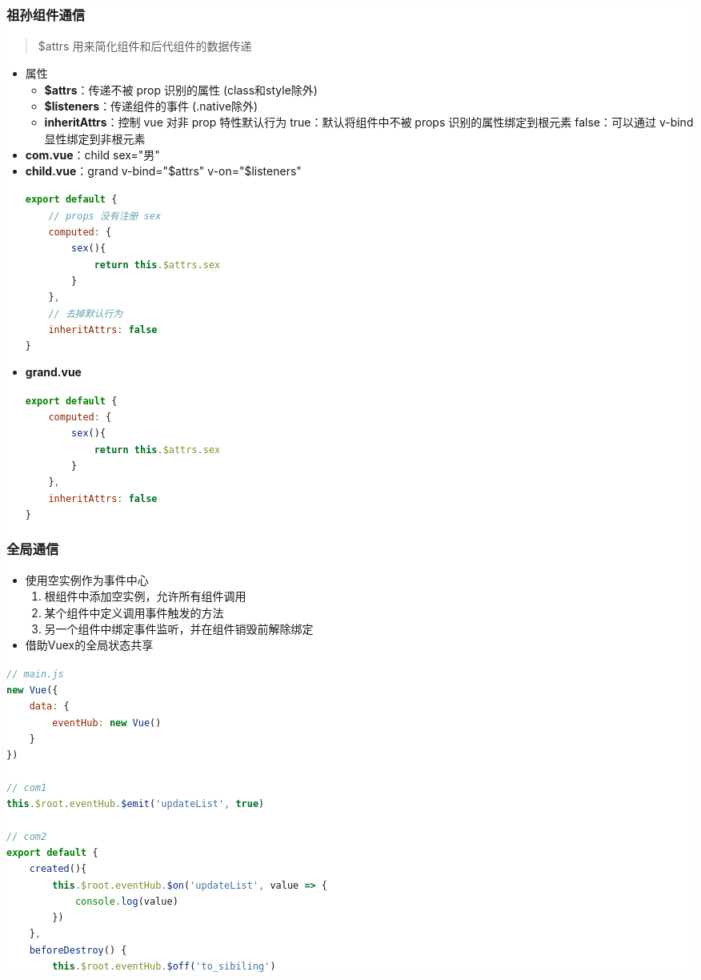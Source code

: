 
### 祖孙组件通信
> $attrs 用来简化组件和后代组件的数据传递
    
  * 属性
    * __$attrs__：传递不被 prop 识别的属性 (class和style除外)
    * __$listeners__：传递组件的事件 (.native除外)
    * __inheritAttrs__：控制 vue 对非 prop 特性默认行为
        true：默认将组件中不被 props 识别的属性绑定到根元素
        false：可以通过 v-bind 显性绑定到非根元素
  * __com.vue__：child sex="男"
  * __child.vue__：grand v-bind="$attrs" v-on="$listeners"
    ```js
    export default {
        // props 没有注册 sex
        computed: {
            sex(){
                return this.$attrs.sex
            }
        },
        // 去掉默认行为
        inheritAttrs: false
    }
    ```
  * __grand.vue__
    ```js
    export default {
        computed: {
            sex(){
                return this.$attrs.sex
            }
        },
        inheritAttrs: false
    }
    ```
        

### 全局通信
  * 使用空实例作为事件中心
    1. 根组件中添加空实例，允许所有组件调用
    2. 某个组件中定义调用事件触发的方法
    3. 另一个组件中绑定事件监听，并在组件销毁前解除绑定
  * 借助Vuex的全局状态共享


  ```js
  // main.js
  new Vue({ 
      data: { 
          eventHub: new Vue() 
      } 
  })

  // com1 
  this.$root.eventHub.$emit('updateList', true)

  // com2
  export default {
      created(){
          this.$root.eventHub.$on('updateList', value => {
              console.log(value)
          })
      },
      beforeDestroy() {
          this.$root.eventHub.$off('to_sibiling')
  ```